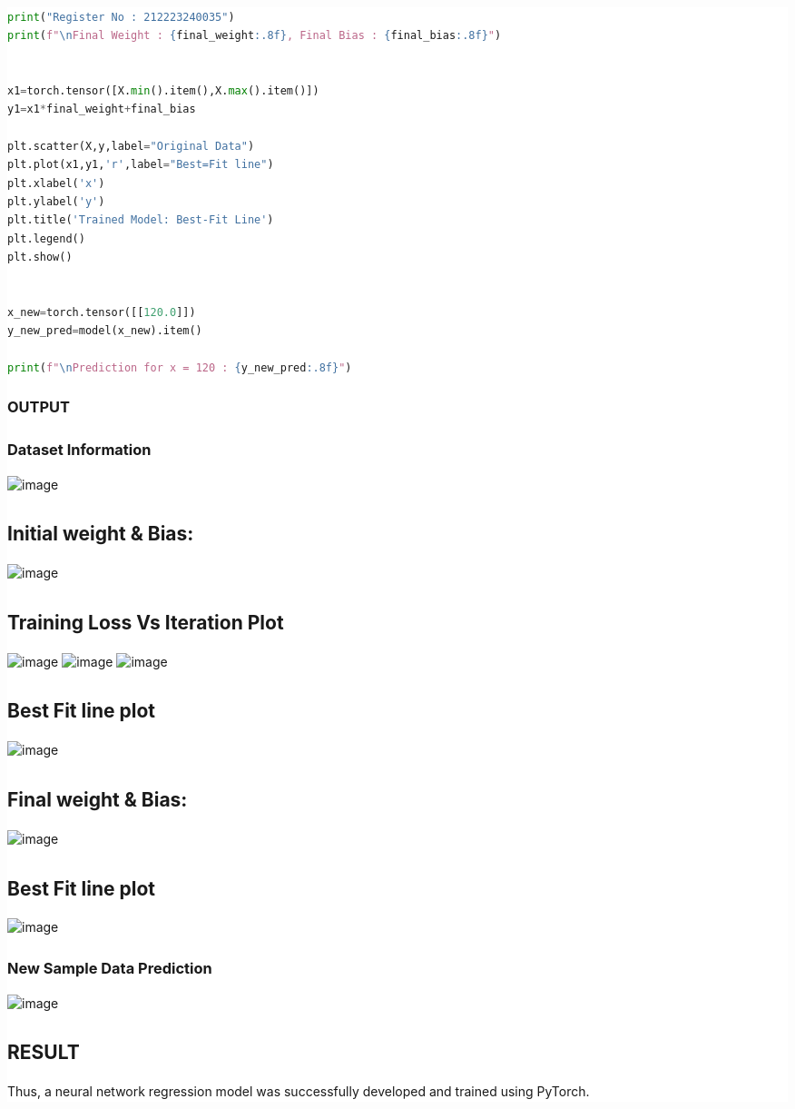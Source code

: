 ```python
print("Register No : 212223240035")
print(f"\nFinal Weight : {final_weight:.8f}, Final Bias : {final_bias:.8f}")


x1=torch.tensor([X.min().item(),X.max().item()])
y1=x1*final_weight+final_bias

plt.scatter(X,y,label="Original Data")
plt.plot(x1,y1,'r',label="Best=Fit line")
plt.xlabel('x')
plt.ylabel('y')
plt.title('Trained Model: Best-Fit Line')
plt.legend()
plt.show()


x_new=torch.tensor([[120.0]])
y_new_pred=model(x_new).item()

print(f"\nPrediction for x = 120 : {y_new_pred:.8f}")

```

### OUTPUT
### Dataset Information
<img width="850" height="850" alt="image" src="https://github.com/user-attachments/assets/c5127d56-5df5-4577-b8a9-260aa008067a" />


## Initial weight & Bias:
<img width="650" height="650" alt="image" src="https://github.com/user-attachments/assets/78af8a32-d8bf-414f-bf4f-f6aed37bf8fa" />


## Training Loss Vs Iteration Plot
<img width="850" height="850" alt="image" src="https://github.com/user-attachments/assets/63aed523-db6e-4737-9995-4c4e82d76be3" />
<img width="850" height="850" alt="image" src="https://github.com/user-attachments/assets/c9a5bb50-c50d-41a8-8937-047967648877" />
<img width="850" height="850" alt="image" src="https://github.com/user-attachments/assets/d94809b9-9d20-48ae-a56e-743e769c71b1" />

## Best Fit line plot
<img width="850" height="850" alt="image" src="https://github.com/user-attachments/assets/37172446-6691-46f5-a7bb-b1d3333436b3" />

## Final weight & Bias:
<img width="850" height="850" alt="image" src="https://github.com/user-attachments/assets/5c81ff0b-9553-497b-868a-968328bb75fd" />

## Best Fit line plot
<img width="850" height="850" alt="image" src="https://github.com/user-attachments/assets/e558002d-fbc3-41f5-bb91-32fa3d20d02f" />


### New Sample Data Prediction
<img width="850" height="850" alt="image" src="https://github.com/user-attachments/assets/34a64ae0-1341-4e12-b628-34ef924a5fd0" />


## RESULT
Thus, a neural network regression model was successfully developed and trained using PyTorch.
